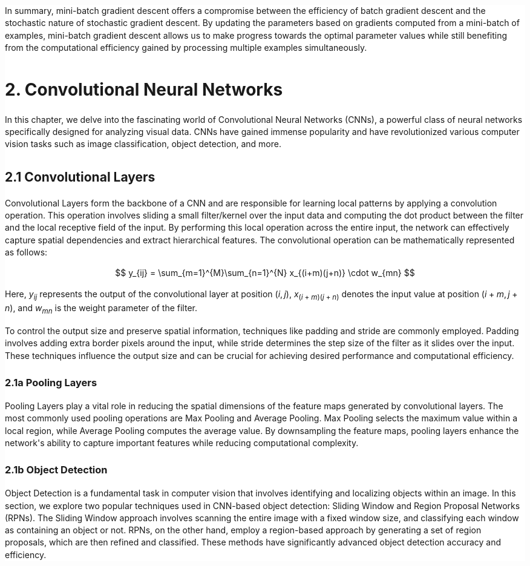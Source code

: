 In summary, mini-batch gradient descent offers a compromise between the efficiency of batch gradient descent and the stochastic nature of stochastic gradient descent. By updating the parameters based on gradients computed from a mini-batch of examples, mini-batch gradient descent allows us to make progress towards the optimal parameter values while still benefiting from the computational efficiency gained by processing multiple examples simultaneously.


# 2. Convolutional Neural Networks

In this chapter, we delve into the fascinating world of Convolutional Neural Networks (CNNs), a powerful class of neural networks specifically designed for analyzing visual data. CNNs have gained immense popularity and have revolutionized various computer vision tasks such as image classification, object detection, and more.

## 2.1 Convolutional Layers

Convolutional Layers form the backbone of a CNN and are responsible for learning local patterns by applying a convolution operation. This operation involves sliding a small filter/kernel over the input data and computing the dot product between the filter and the local receptive field of the input. By performing this local operation across the entire input, the network can effectively capture spatial dependencies and extract hierarchical features. The convolutional operation can be mathematically represented as follows:

$$
y_{ij} = \sum_{m=1}^{M}\sum_{n=1}^{N} x_{(i+m)(j+n)} \cdot w_{mn}
$$

Here, $y_{ij}$ represents the output of the convolutional layer at position $(i,j)$, $x_{(i+m)(j+n)}$ denotes the input value at position $(i+m,j+n)$, and $w_{mn}$ is the weight parameter of the filter.

To control the output size and preserve spatial information, techniques like padding and stride are commonly employed. Padding involves adding extra border pixels around the input, while stride determines the step size of the filter as it slides over the input. These techniques influence the output size and can be crucial for achieving desired performance and computational efficiency.

### 2.1a Pooling Layers

Pooling Layers play a vital role in reducing the spatial dimensions of the feature maps generated by convolutional layers. The most commonly used pooling operations are Max Pooling and Average Pooling. Max Pooling selects the maximum value within a local region, while Average Pooling computes the average value. By downsampling the feature maps, pooling layers enhance the network's ability to capture important features while reducing computational complexity. 

### 2.1b Object Detection

Object Detection is a fundamental task in computer vision that involves identifying and localizing objects within an image. In this section, we explore two popular techniques used in CNN-based object detection: Sliding Window and Region Proposal Networks (RPNs). The Sliding Window approach involves scanning the entire image with a fixed window size, and classifying each window as containing an object or not. RPNs, on the other hand, employ a region-based approach by generating a set of region proposals, which are then refined and classified. These methods have significantly advanced object detection accuracy and efficiency.
